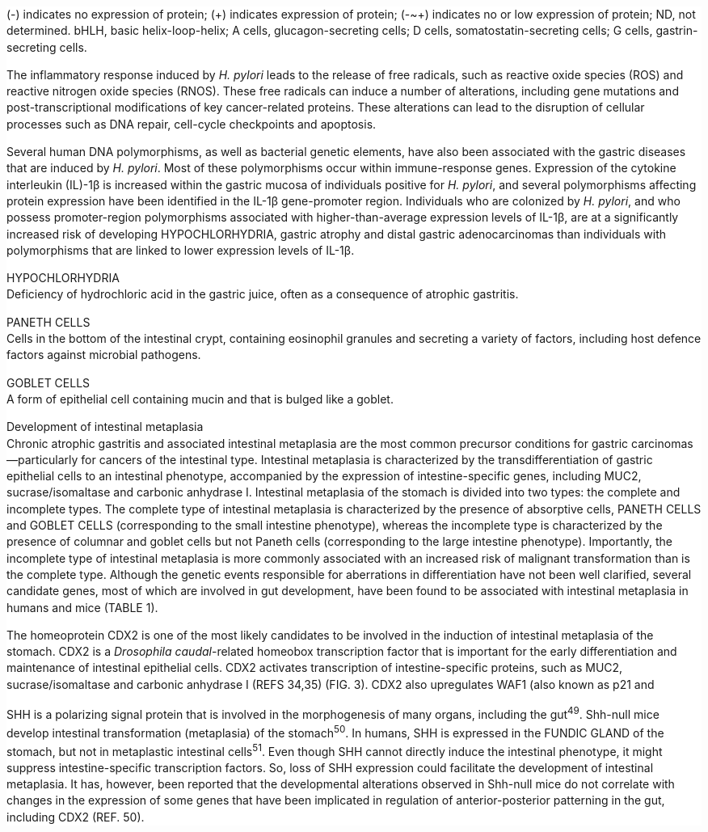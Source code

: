 (-) indicates no expression of protein; (+) indicates expression of protein; (-~+) indicates no or low expression of protein; ND, not determined. bHLH, basic helix-loop-helix; A cells, glucagon-secreting cells; D cells, somatostatin-secreting cells; G cells, gastrin-secreting cells.

The inflammatory response induced by *H. pylori* leads to the release of free radicals, such as reactive oxide species (ROS) and reactive nitrogen oxide species (RNOS). These free radicals can induce a number of alterations, including gene mutations and post-transcriptional modifications of key cancer-related proteins. These alterations can lead to the disruption of cellular processes such as DNA repair, cell-cycle checkpoints and apoptosis.

Several human DNA polymorphisms, as well as bacterial genetic elements, have also been associated with the gastric diseases that are induced by *H. pylori*. Most of these polymorphisms occur within immune-response genes. Expression of the cytokine interleukin (IL)-1β is increased within the gastric mucosa of individuals positive for *H. pylori*, and several polymorphisms affecting protein expression have been identified in the IL-1β gene-promoter region. Individuals who are colonized by *H. pylori*, and who possess promoter-region polymorphisms associated with higher-than-average expression levels of IL-1β, are at a significantly increased risk of developing HYPOCHLORHYDRIA, gastric atrophy and distal gastric adenocarcinomas than individuals with polymorphisms that are linked to lower expression levels of IL-1β.

HYPOCHLORHYDRIA  
Deficiency of hydrochloric acid in the gastric juice, often as a consequence of atrophic gastritis.

PANETH CELLS  
Cells in the bottom of the intestinal crypt, containing eosinophil granules and secreting a variety of factors, including host defence factors against microbial pathogens.

GOBLET CELLS  
A form of epithelial cell containing mucin and that is bulged like a goblet.

Development of intestinal metaplasia  
Chronic atrophic gastritis and associated intestinal metaplasia are the most common precursor conditions for gastric carcinomas—particularly for cancers of the intestinal type. Intestinal metaplasia is characterized by the transdifferentiation of gastric epithelial cells to an intestinal phenotype, accompanied by the expression of intestine-specific genes, including MUC2, sucrase/isomaltase and carbonic anhydrase I. Intestinal metaplasia of the stomach is divided into two types: the complete and incomplete types. The complete type of intestinal metaplasia is characterized by the presence of absorptive cells, PANETH CELLS and GOBLET CELLS (corresponding to the small intestine phenotype), whereas the incomplete type is characterized by the presence of columnar and goblet cells but not Paneth cells (corresponding to the large intestine phenotype). Importantly, the incomplete type of intestinal metaplasia is more commonly associated with an increased risk of malignant transformation than is the complete type. Although the genetic events responsible for aberrations in differentiation have not been well clarified, several candidate genes, most of which are involved in gut development, have been found to be associated with intestinal metaplasia in humans and mice (TABLE 1).

The homeoprotein CDX2 is one of the most likely candidates to be involved in the induction of intestinal metaplasia of the stomach. CDX2 is a *Drosophila caudal*-related homeobox transcription factor that is important for the early differentiation and maintenance of intestinal epithelial cells. CDX2 activates transcription of intestine-specific proteins, such as MUC2, sucrase/isomaltase and carbonic anhydrase I (REFS 34,35) (FIG. 3). CDX2 also upregulates WAF1 (also known as p21 and

SHH is a polarizing signal protein that is involved in the morphogenesis of many organs, including the gut<sup>49</sup>. Shh-null mice develop intestinal transformation (metaplasia) of the stomach<sup>50</sup>. In humans, SHH is expressed in the FUNDIC GLAND of the stomach, but not in metaplastic intestinal cells<sup>51</sup>. Even though SHH cannot directly induce the intestinal phenotype, it might suppress intestine-specific transcription factors. So, loss of SHH expression could facilitate the development of intestinal metaplasia. It has, however, been reported that the developmental alterations observed in Shh-null mice do not correlate with changes in the expression of some genes that have been implicated in regulation of anterior-posterior patterning in the gut, including CDX2 (REF. 50).
